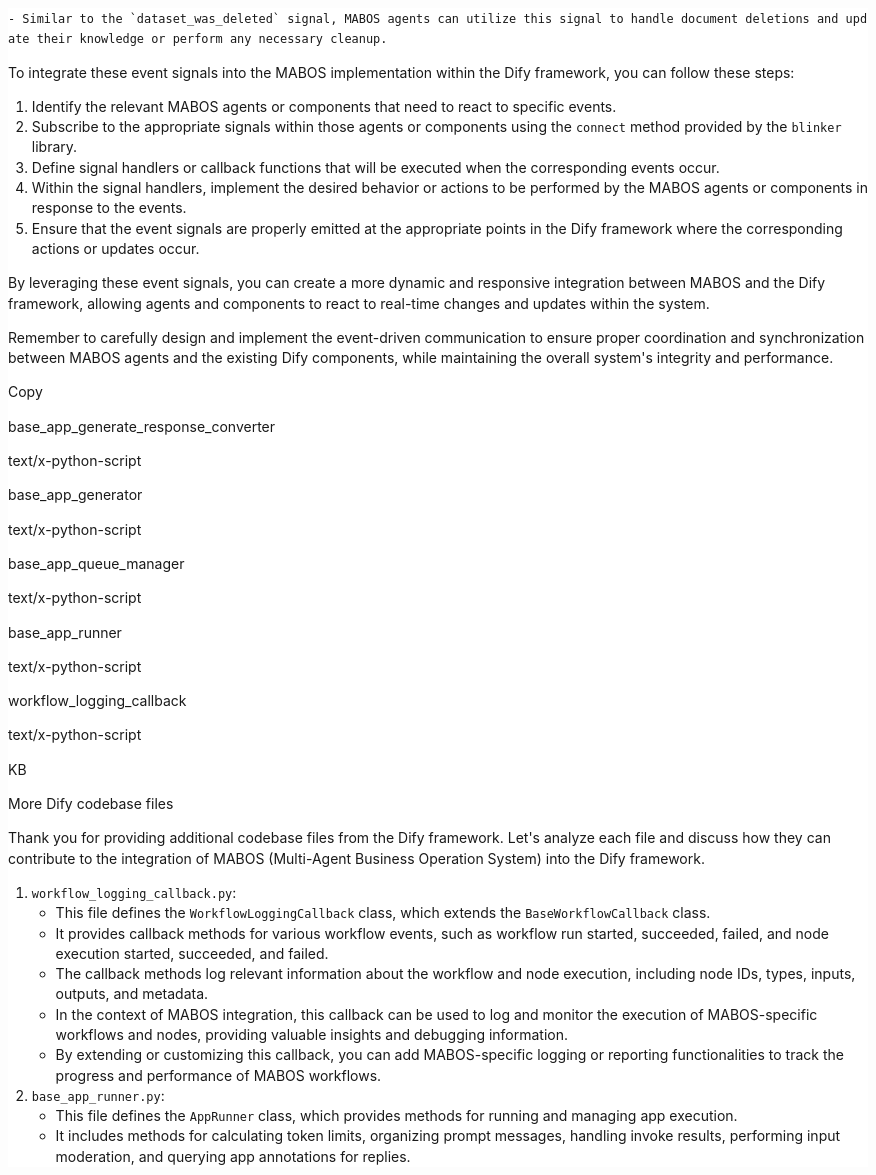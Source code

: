     - Similar to the `dataset_was_deleted` signal, MABOS agents can utilize this signal to handle document deletions and update their knowledge or perform any necessary cleanup.

To integrate these event signals into the MABOS implementation within the Dify framework, you can follow these steps:

1. Identify the relevant MABOS agents or components that need to react to specific events.
2. Subscribe to the appropriate signals within those agents or components using the `connect` method provided by the `blinker` library.
3. Define signal handlers or callback functions that will be executed when the corresponding events occur.
4. Within the signal handlers, implement the desired behavior or actions to be performed by the MABOS agents or components in response to the events.
5. Ensure that the event signals are properly emitted at the appropriate points in the Dify framework where the corresponding actions or updates occur.

By leveraging these event signals, you can create a more dynamic and responsive integration between MABOS and the Dify framework, allowing agents and components to react to real-time changes and updates within the system.

Remember to carefully design and implement the event-driven communication to ensure proper coordination and synchronization between MABOS agents and the existing Dify components, while maintaining the overall system's integrity and performance.

Copy

base_app_generate_response_converter

text/x-python-script

base_app_generator

text/x-python-script

base_app_queue_manager

text/x-python-script

base_app_runner

text/x-python-script

workflow_logging_callback

text/x-python-script

KB

More Dify codebase files

Thank you for providing additional codebase files from the Dify framework. Let's analyze each file and discuss how they can contribute to the integration of MABOS (Multi-Agent Business Operation System) into the Dify framework.

1. `workflow_logging_callback.py`:
    - This file defines the `WorkflowLoggingCallback` class, which extends the `BaseWorkflowCallback` class.
    - It provides callback methods for various workflow events, such as workflow run started, succeeded, failed, and node execution started, succeeded, and failed.
    - The callback methods log relevant information about the workflow and node execution, including node IDs, types, inputs, outputs, and metadata.
    - In the context of MABOS integration, this callback can be used to log and monitor the execution of MABOS-specific workflows and nodes, providing valuable insights and debugging information.
    - By extending or customizing this callback, you can add MABOS-specific logging or reporting functionalities to track the progress and performance of MABOS workflows.
2. `base_app_runner.py`:
    - This file defines the `AppRunner` class, which provides methods for running and managing app execution.
    - It includes methods for calculating token limits, organizing prompt messages, handling invoke results, performing input moderation, and querying app annotations for replies.